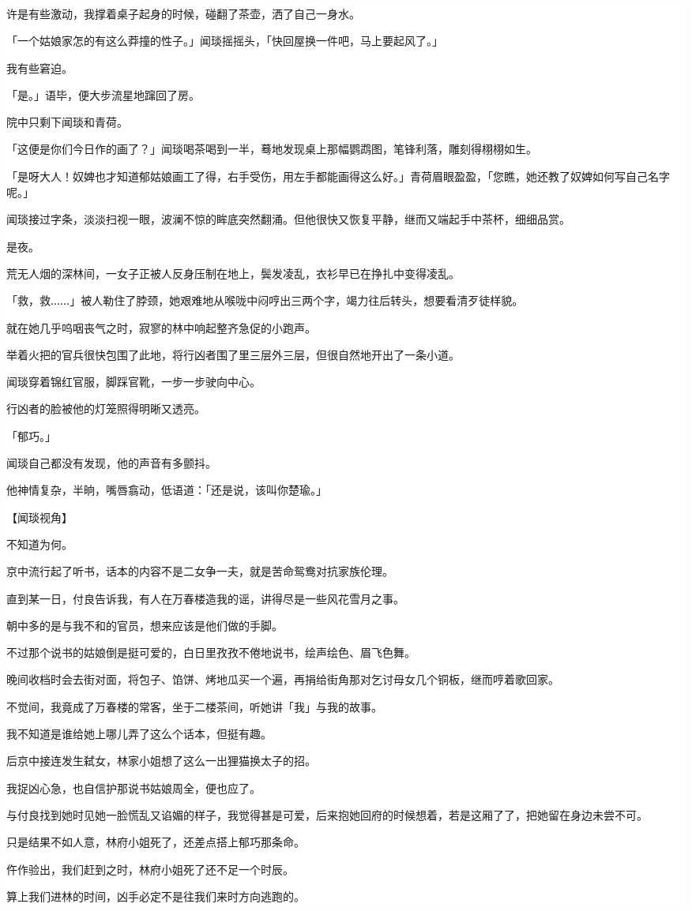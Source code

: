 许是有些激动，我撑着桌子起身的时候，碰翻了茶壶，洒了自己一身水。

「一个姑娘家怎的有这么莽撞的性子。」闻琰摇摇头，「快回屋换一件吧，马上要起风了。」

我有些窘迫。

「是。」语毕，便大步流星地蹿回了房。

院中只剩下闻琰和青荷。

「这便是你们今日作的画了？」闻琰喝茶喝到一半，蓦地发现桌上那幅鹦鹉图，笔锋利落，雕刻得栩栩如生。

「是呀大人！奴婢也才知道郁姑娘画工了得，右手受伤，用左手都能画得这么好。」青荷眉眼盈盈，「您瞧，她还教了奴婢如何写自己名字呢。」

闻琰接过字条，淡淡扫视一眼，波澜不惊的眸底突然翻涌。但他很快又恢复平静，继而又端起手中茶杯，细细品赏。

是夜。

荒无人烟的深林间，一女子正被人反身压制在地上，鬓发凌乱，衣衫早已在挣扎中变得凌乱。

「救，救……」被人勒住了脖颈，她艰难地从喉咙中闷哼出三两个字，竭力往后转头，想要看清歹徒样貌。

就在她几乎呜咽丧气之时，寂寥的林中响起整齐急促的小跑声。

举着火把的官兵很快包围了此地，将行凶者围了里三层外三层，但很自然地开出了一条小道。

闻琰穿着锦红官服，脚踩官靴，一步一步驶向中心。

行凶者的脸被他的灯笼照得明晰又透亮。

「郁巧。」

闻琰自己都没有发现，他的声音有多颤抖。

他神情复杂，半晌，嘴唇翕动，低语道：「还是说，该叫你楚瑜。」

【闻琰视角】

不知道为何。

京中流行起了听书，话本的内容不是二女争一夫，就是苦命鸳鸯对抗家族伦理。

直到某一日，付良告诉我，有人在万春楼造我的谣，讲得尽是一些风花雪月之事。

朝中多的是与我不和的官员，想来应该是他们做的手脚。

不过那个说书的姑娘倒是挺可爱的，白日里孜孜不倦地说书，绘声绘色、眉飞色舞。

晚间收档时会去街对面，将包子、馅饼、烤地瓜买一个遍，再捐给街角那对乞讨母女几个铜板，继而哼着歌回家。

不觉间，我竟成了万春楼的常客，坐于二楼茶间，听她讲「我」与我的故事。

我不知道是谁给她上哪儿弄了这么个话本，但挺有趣。

后京中接连发生弑女，林家小姐想了这么一出狸猫换太子的招。

我捉凶心急，也自信护那说书姑娘周全，便也应了。

与付良找到她时见她一脸慌乱又谄媚的样子，我觉得甚是可爱，后来抱她回府的时候想着，若是这厢了了，把她留在身边未尝不可。

只是结果不如人意，林府小姐死了，还差点搭上郁巧那条命。

仵作验出，我们赶到之时，林府小姐死了还不足一个时辰。

算上我们进林的时间，凶手必定不是往我们来时方向逃跑的。
